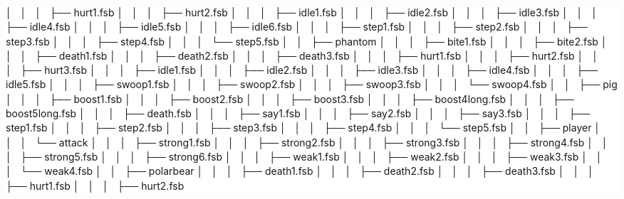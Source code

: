 │   │   │   ├── hurt1.fsb
│   │   │   ├── hurt2.fsb
│   │   │   ├── idle1.fsb
│   │   │   ├── idle2.fsb
│   │   │   ├── idle3.fsb
│   │   │   ├── idle4.fsb
│   │   │   ├── idle5.fsb
│   │   │   ├── idle6.fsb
│   │   │   ├── step1.fsb
│   │   │   ├── step2.fsb
│   │   │   ├── step3.fsb
│   │   │   ├── step4.fsb
│   │   │   └── step5.fsb
│   │   ├── phantom
│   │   │   ├── bite1.fsb
│   │   │   ├── bite2.fsb
│   │   │   ├── death1.fsb
│   │   │   ├── death2.fsb
│   │   │   ├── death3.fsb
│   │   │   ├── hurt1.fsb
│   │   │   ├── hurt2.fsb
│   │   │   ├── hurt3.fsb
│   │   │   ├── idle1.fsb
│   │   │   ├── idle2.fsb
│   │   │   ├── idle3.fsb
│   │   │   ├── idle4.fsb
│   │   │   ├── idle5.fsb
│   │   │   ├── swoop1.fsb
│   │   │   ├── swoop2.fsb
│   │   │   ├── swoop3.fsb
│   │   │   └── swoop4.fsb
│   │   ├── pig
│   │   │   ├── boost1.fsb
│   │   │   ├── boost2.fsb
│   │   │   ├── boost3.fsb
│   │   │   ├── boost4long.fsb
│   │   │   ├── boost5long.fsb
│   │   │   ├── death.fsb
│   │   │   ├── say1.fsb
│   │   │   ├── say2.fsb
│   │   │   ├── say3.fsb
│   │   │   ├── step1.fsb
│   │   │   ├── step2.fsb
│   │   │   ├── step3.fsb
│   │   │   ├── step4.fsb
│   │   │   └── step5.fsb
│   │   ├── player
│   │   │   └── attack
│   │   │       ├── strong1.fsb
│   │   │       ├── strong2.fsb
│   │   │       ├── strong3.fsb
│   │   │       ├── strong4.fsb
│   │   │       ├── strong5.fsb
│   │   │       ├── strong6.fsb
│   │   │       ├── weak1.fsb
│   │   │       ├── weak2.fsb
│   │   │       ├── weak3.fsb
│   │   │       └── weak4.fsb
│   │   ├── polarbear
│   │   │   ├── death1.fsb
│   │   │   ├── death2.fsb
│   │   │   ├── death3.fsb
│   │   │   ├── hurt1.fsb
│   │   │   ├── hurt2.fsb